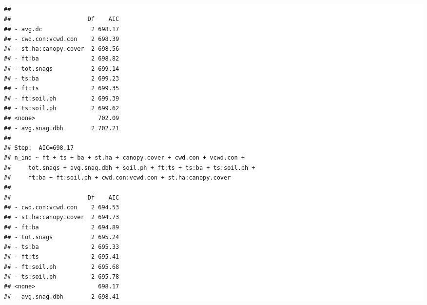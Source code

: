     ## 
    ##                      Df    AIC
    ## - avg.dc              2 698.17
    ## - cwd.con:vcwd.con    2 698.39
    ## - st.ha:canopy.cover  2 698.56
    ## - ft:ba               2 698.82
    ## - tot.snags           2 699.14
    ## - ts:ba               2 699.23
    ## - ft:ts               2 699.35
    ## - ft:soil.ph          2 699.39
    ## - ts:soil.ph          2 699.62
    ## <none>                  702.09
    ## - avg.snag.dbh        2 702.21
    ## 
    ## Step:  AIC=698.17
    ## n_ind ~ ft + ts + ba + st.ha + canopy.cover + cwd.con + vcwd.con + 
    ##     tot.snags + avg.snag.dbh + soil.ph + ft:ts + ts:ba + ts:soil.ph + 
    ##     ft:ba + ft:soil.ph + cwd.con:vcwd.con + st.ha:canopy.cover
    ## 
    ##                      Df    AIC
    ## - cwd.con:vcwd.con    2 694.53
    ## - st.ha:canopy.cover  2 694.73
    ## - ft:ba               2 694.89
    ## - tot.snags           2 695.24
    ## - ts:ba               2 695.33
    ## - ft:ts               2 695.41
    ## - ft:soil.ph          2 695.68
    ## - ts:soil.ph          2 695.78
    ## <none>                  698.17
    ## - avg.snag.dbh        2 698.41